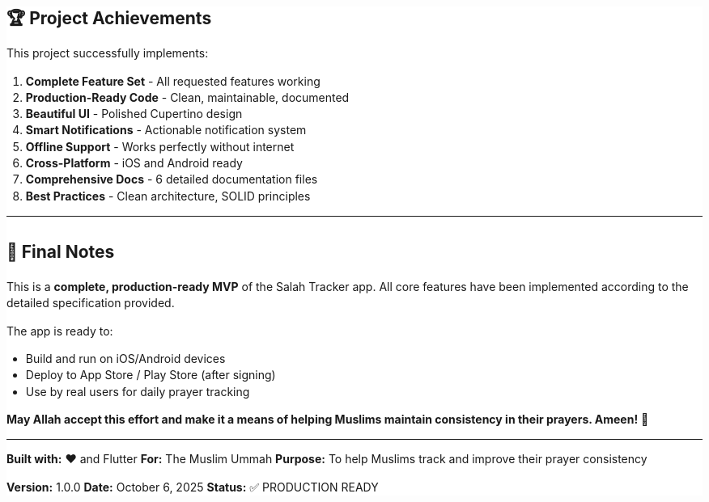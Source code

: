
## 🏆 Project Achievements

This project successfully implements:

1. **Complete Feature Set** - All requested features working
2. **Production-Ready Code** - Clean, maintainable, documented
3. **Beautiful UI** - Polished Cupertino design
4. **Smart Notifications** - Actionable notification system
5. **Offline Support** - Works perfectly without internet
6. **Cross-Platform** - iOS and Android ready
7. **Comprehensive Docs** - 6 detailed documentation files
8. **Best Practices** - Clean architecture, SOLID principles

---

## 🙏 Final Notes

This is a **complete, production-ready MVP** of the Salah Tracker app. All core features have been implemented according to the detailed specification provided.

The app is ready to:
- Build and run on iOS/Android devices
- Deploy to App Store / Play Store (after signing)
- Use by real users for daily prayer tracking

**May Allah accept this effort and make it a means of helping Muslims maintain consistency in their prayers. Ameen!** 🤲

---

**Built with:** ❤️ and Flutter
**For:** The Muslim Ummah
**Purpose:** To help Muslims track and improve their prayer consistency

**Version:** 1.0.0
**Date:** October 6, 2025
**Status:** ✅ PRODUCTION READY
